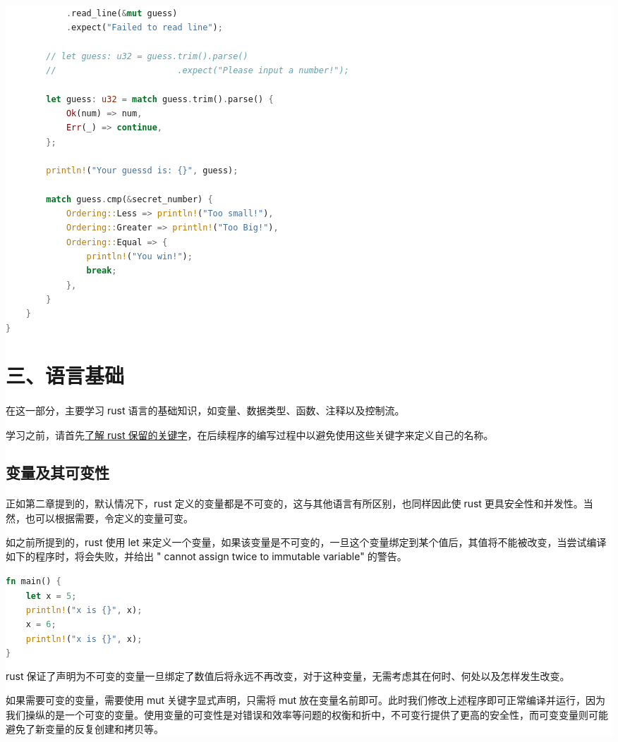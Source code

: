 ``` rust
            .read_line(&mut guess)
            .expect("Failed to read line");

        // let guess: u32 = guess.trim().parse()
        //                        .expect("Please input a number!");

        let guess: u32 = match guess.trim().parse() {
            Ok(num) => num,
            Err(_) => continue,
        };

        println!("Your guessd is: {}", guess);

        match guess.cmp(&secret_number) {
            Ordering::Less => println!("Too small!"),
            Ordering::Greater => println!("Too Big!"),
            Ordering::Equal => { 
                println!("You win!");
                break;
            },
        }
    }
}
```

# 三、语言基础

在这一部分，主要学习 rust 语言的基础知识，如变量、数据类型、函数、注释以及控制流。

学习之前，请首先[了解 rust 保留的关键字](https://doc.rust-lang.org/book/appendix-01-keywords.html)，在后续程序的编写过程中以避免使用这些关键字来定义自己的名称。

## 变量及其可变性

正如第二章提到的，默认情况下，rust 定义的变量都是不可变的，这与其他语言有所区别，也同样因此使 rust 更具安全性和并发性。当然，也可以根据需要，令定义的变量可变。

如之前所提到的，rust 使用 let 来定义一个变量，如果该变量是不可变的，一旦这个变量绑定到某个值后，其值将不能被改变，当尝试编译如下的程序时，将会失败，并给出 " cannot assign twice to immutable variable" 的警告。

``` rust
fn main() {
    let x = 5;
    println!("x is {}", x);
    x = 6;
    println!("x is {}", x);
}
```

rust 保证了声明为不可变的变量一旦绑定了数值后将永远不再改变，对于这种变量，无需考虑其在何时、何处以及怎样发生改变。

如果需要可变的变量，需要使用 mut 关键字显式声明，只需将 mut 放在变量名前即可。此时我们修改上述程序即可正常编译并运行，因为我们操纵的是一个可变的变量。使用变量的可变性是对错误和效率等问题的权衡和折中，不可变行提供了更高的安全性，而可变变量则可能避免了新变量的反复创建和拷贝等。
